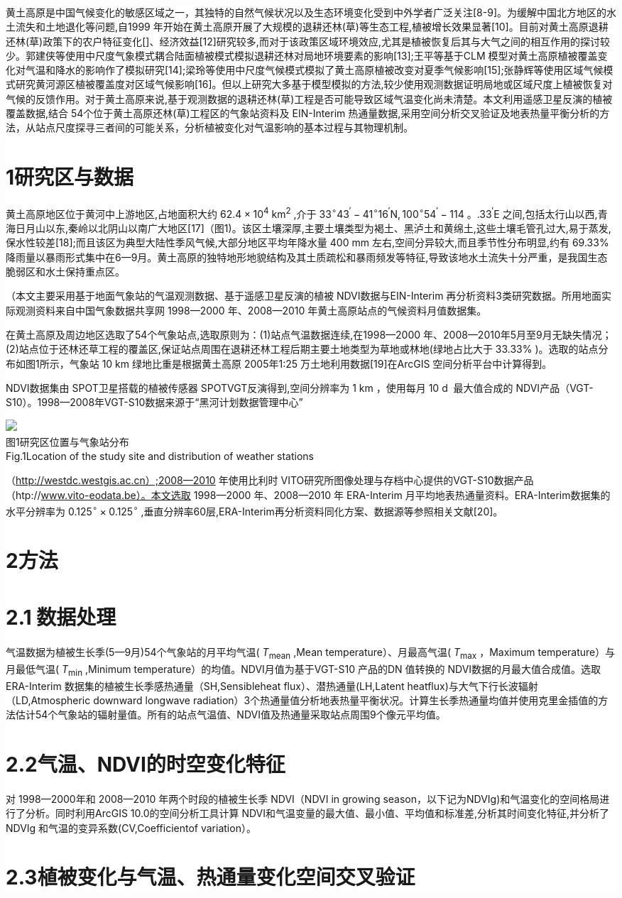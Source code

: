 黄土高原是中国气候变化的敏感区域之一，其独特的自然气候状况以及生态环境变化受到中外学者广泛关注[8-9]。为缓解中国北方地区的水土流失和土地退化等问题,自1999 年开始在黄土高原开展了大规模的退耕还林(草)等生态工程,植被增长效果显著[10]。目前对黄土高原退耕还林(草)政策下的农户特征变化[]、经济效益[12]研究较多,而对于该政策区域环境效应,尤其是植被恢复后其与大气之间的相互作用的探讨较少。郭建侠等使用中尺度气象模式耦合陆面植被模式模拟退耕还林对局地环境要素的影响[13];王平等基于CLM 模型对黄土高原植被覆盖变化对气温和降水的影响作了模拟研究[14];梁玲等使用中尺度气候模式模拟了黄土高原植被改变对夏季气候影响[15];张静辉等使用区域气候模式研究黄河源区植被覆盖度对区域气候影响[16]。但以上研究大多基于模型模拟的方法,较少使用观测数据证明局地或区域尺度上植被恢复对气候的反馈作用。对于黄土高原来说,基于观测数据的退耕还林(草)工程是否可能导致区域气温变化尚未清楚。本文利用遥感卫星反演的植被覆盖数据,结合 54个位于黄土高原还林(草)工程区的气象站资料及 EIN-Interim 热通量数据,采用空间分析交叉验证及地表热量平衡分析的方法，从站点尺度探寻三者间的可能关系，分析植被变化对气温影响的基本过程与其物理机制。

# 1研究区与数据

黄土高原地区位于黄河中上游地区,占地面积大约 $6 2 . 4 \times 1 0 ^ { 4 } ~ \mathrm { k m } ^ { 2 }$ ,介于 $3 3 ^ { \circ } 4 3 ^ { \prime } - 4 1 ^ { \circ } 1 6 ^ { \prime } \mathrm { N } , 1 0 0 ^ { \circ } 5 4 ^ { \prime } - 1 1 4$ 。.$3 3 ^ { \prime } \mathrm { E }$ 之间,包括太行山以西,青海日月山以东,秦岭以北阴山以南广大地区[17]（图1)。该区土壤深厚,主要土壤类型为褐土、黑泸土和黄绵土,这些土壤毛管孔过大,易于蒸发,保水性较差[18];而且该区为典型大陆性季风气候,大部分地区平均年降水量 $4 0 0 ~ \mathrm { { m m } }$ 左右,空间分异较大,而且季节性分布明显,约有 $6 9 . 3 3 \%$ 降雨量以暴雨形式集中在6—9月。黄土高原的独特地形地貌结构及其土质疏松和暴雨频发等特征,导致该地水土流失十分严重，是我国生态脆弱区和水土保持重点区。

（本文主要采用基于地面气象站的气温观测数据、基于遥感卫星反演的植被 NDVI数据与EIN-Interim 再分析资料3类研究数据。所用地面实际观测资料来自中国气象数据共享网 1998—2000 年、2008—2010 年黄土高原站点的气候资料月值数据集。

在黄土高原及周边地区选取了54个气象站点,选取原则为：(1)站点气温数据连续,在1998—2000 年、2008—2010年5月至9月无缺失情况；(2)站点位于还林还草工程的覆盖区,保证站点周围在退耕还林工程后期主要土地类型为草地或林地(绿地占比大于 $3 3 . 3 3 \%$ )。选取的站点分布如图1所示，气象站 $1 0 ~ \mathrm { k m }$ 绿地比重是根据黄土高原 2005年1:25 万土地利用数据[19]在ArcGIS 空间分析平台中计算得到。

NDVI数据集由 SPOT卫星搭载的植被传感器 SPOTVGT反演得到,空间分辨率为 $1 ~ \mathrm { k m }$ ，使用每月 $1 0 \mathrm { ~ d ~ }$ 最大值合成的 NDVI产品（VGT-S10）。1998—2008年VGT-S10数据来源于“黑河计划数据管理中心”

![](images/c39d6ece48c0de370477ebdc20335bbf1c8d67817e0c3cbdd8d424a6b9d4f7de.jpg)  
图1研究区位置与气象站分布  
Fig.1Location of the study site and distribution of weather stations

（http://westdc.westgis.ac.cn）;2008—2010 年使用比利时 VITO研究所图像处理与存档中心提供的VGT-S10数据产品（htp://www.vito-eodata.be）。本文选取 1998—2000 年、2008—2010 年 ERA-Interim 月平均地表热通量资料。ERA-Interim数据集的水平分辨率为 $0 . 1 2 5 ^ { \circ } \times 0 . 1 2 5 ^ { \circ }$ ,垂直分辨率60层,ERA-Interim再分析资料同化方案、数据源等参照相关文献[20]。

# 2方法

# 2.1 数据处理

气温数据为植被生长季(5—9月)54个气象站的月平均气温( $T _ { \mathrm { m e a n } }$ ,Mean temperature）、月最高气温( $T _ { \mathrm { m a x } }$ ，Maximum temperature）与月最低气温( $T _ { \mathrm { m i n } }$ ,Minimum temperature）的均值。NDVI月值为基于VGT-S10 产品的DN 值转换的 NDVI数据的月最大值合成值。选取ERA-Interim 数据集的植被生长季感热通量（SH,Sensibleheat flux）、潜热通量(LH,Latent heatflux)与大气下行长波辐射（LD,Atmospheric downward longwave radiation）3个热通量值分析地表热量平衡状况。计算生长季热通量均值并使用克里金插值的方法估计54个气象站的辐射量值。所有的站点气温值、NDVI值及热通量采取站点周围9个像元平均值。

# 2.2气温、NDVI的时空变化特征

对 1998—2000年和 2008—2010 年两个时段的植被生长季 NDVI（NDVI in growing season，以下记为NDVIg)和气温变化的空间格局进行了分析。同时利用ArcGIS 10.0的空间分析工具计算 NDVI和气温变量的最大值、最小值、平均值和标准差,分析其时间变化特征,并分析了NDVIg 和气温的变异系数(CV,Coefficientof variation）。

# 2.3植被变化与气温、热通量变化空间交叉验证
